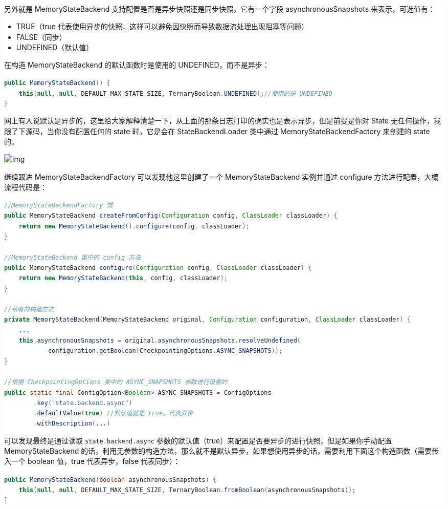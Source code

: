 另外就是 MemoryStateBackend 支持配置是否是异步快照还是同步快照，它有一个字段 asynchronousSnapshots 来表示，可选值有：

- TRUE（true 代表使用异步的快照，这样可以避免因快照而导致数据流处理出现阻塞等问题）
- FALSE（同步）
- UNDEFINED（默认值）

在构造 MemoryStateBackend 的默认函数时是使用的 UNDEFINED，而不是异步：

```java
public MemoryStateBackend() {
    this(null, null, DEFAULT_MAX_STATE_SIZE, TernaryBoolean.UNDEFINED);//使用的是 UNDEFINED
}
```

网上有人说默认是异步的，这里给大家解释清楚一下，从上面的那条日志打印的确实也是表示异步，但是前提是你对 State 无任何操作，我跟了下源码，当你没有配置任何的 state 时，它是会在 StateBackendLoader 类中通过 MemoryStateBackendFactory 来创建的 state 的。

![img](http://zhisheng-blog.oss-cn-hangzhou.aliyuncs.com/img/2019-10-17-142223.png)

继续跟进 MemoryStateBackendFactory 可以发现他这里创建了一个 MemoryStateBackend 实例并通过 configure 方法进行配置，大概流程代码是：

```java
//MemoryStateBackendFactory 类
public MemoryStateBackend createFromConfig(Configuration config, ClassLoader classLoader) {
    return new MemoryStateBackend().configure(config, classLoader);
}

//MemoryStateBackend 类中的 config 方法
public MemoryStateBackend configure(Configuration config, ClassLoader classLoader) {
    return new MemoryStateBackend(this, config, classLoader);
}

//私有的构造方法
private MemoryStateBackend(MemoryStateBackend original, Configuration configuration, ClassLoader classLoader) {
    ...
    this.asynchronousSnapshots = original.asynchronousSnapshots.resolveUndefined(
            configuration.getBoolean(CheckpointingOptions.ASYNC_SNAPSHOTS));
}

//根据 CheckpointingOptions 类中的 ASYNC_SNAPSHOTS 参数进行设置的
public static final ConfigOption<Boolean> ASYNC_SNAPSHOTS = ConfigOptions
        .key("state.backend.async")
        .defaultValue(true) //默认值就是 true，代表异步
        .withDescription(...)
```

可以发现最终是通过读取 `state.backend.async` 参数的默认值（true）来配置是否要异步的进行快照，但是如果你手动配置 MemoryStateBackend 的话，利用无参数的构造方法，那么就不是默认异步，如果想使用异步的话，需要利用下面这个构造函数（需要传入一个 boolean 值，true 代表异步，false 代表同步）：

```java
public MemoryStateBackend(boolean asynchronousSnapshots) {
    this(null, null, DEFAULT_MAX_STATE_SIZE, TernaryBoolean.fromBoolean(asynchronousSnapshots));
}
```
